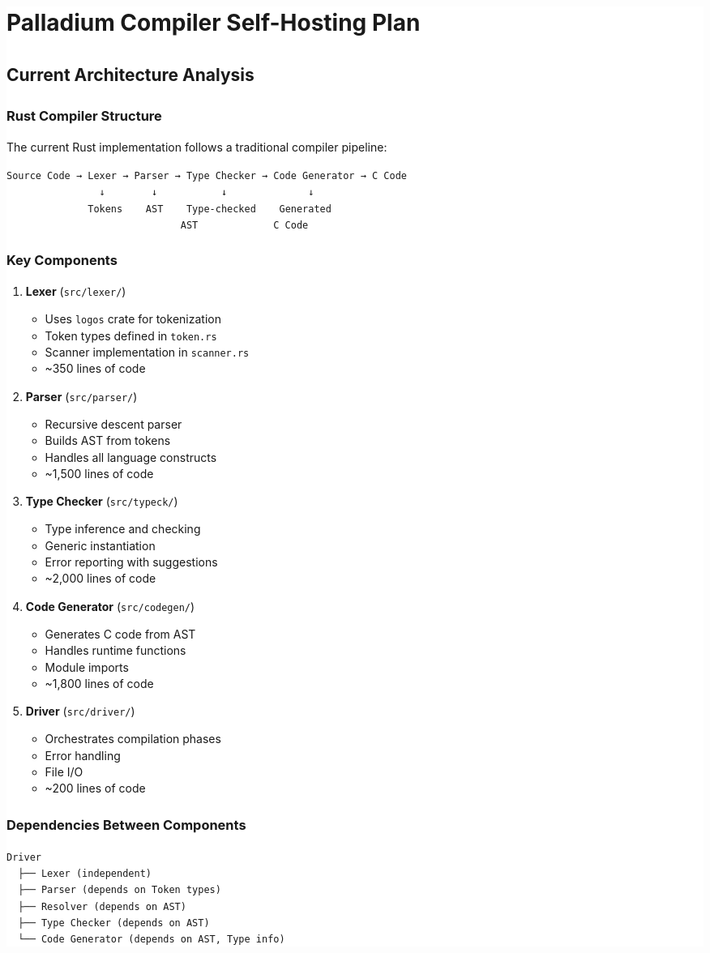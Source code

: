 # Palladium Compiler Self-Hosting Plan

## Current Architecture Analysis

### Rust Compiler Structure

The current Rust implementation follows a traditional compiler pipeline:

```
Source Code → Lexer → Parser → Type Checker → Code Generator → C Code
                ↓        ↓           ↓              ↓
              Tokens    AST    Type-checked    Generated
                              AST             C Code
```

### Key Components

1. **Lexer** (`src/lexer/`)
   - Uses `logos` crate for tokenization
   - Token types defined in `token.rs`
   - Scanner implementation in `scanner.rs`
   - ~350 lines of code

2. **Parser** (`src/parser/`)
   - Recursive descent parser
   - Builds AST from tokens
   - Handles all language constructs
   - ~1,500 lines of code

3. **Type Checker** (`src/typeck/`)
   - Type inference and checking
   - Generic instantiation
   - Error reporting with suggestions
   - ~2,000 lines of code

4. **Code Generator** (`src/codegen/`)
   - Generates C code from AST
   - Handles runtime functions
   - Module imports
   - ~1,800 lines of code

5. **Driver** (`src/driver/`)
   - Orchestrates compilation phases
   - Error handling
   - File I/O
   - ~200 lines of code

### Dependencies Between Components

```
Driver
  ├── Lexer (independent)
  ├── Parser (depends on Token types)
  ├── Resolver (depends on AST)
  ├── Type Checker (depends on AST)
  └── Code Generator (depends on AST, Type info)
```
